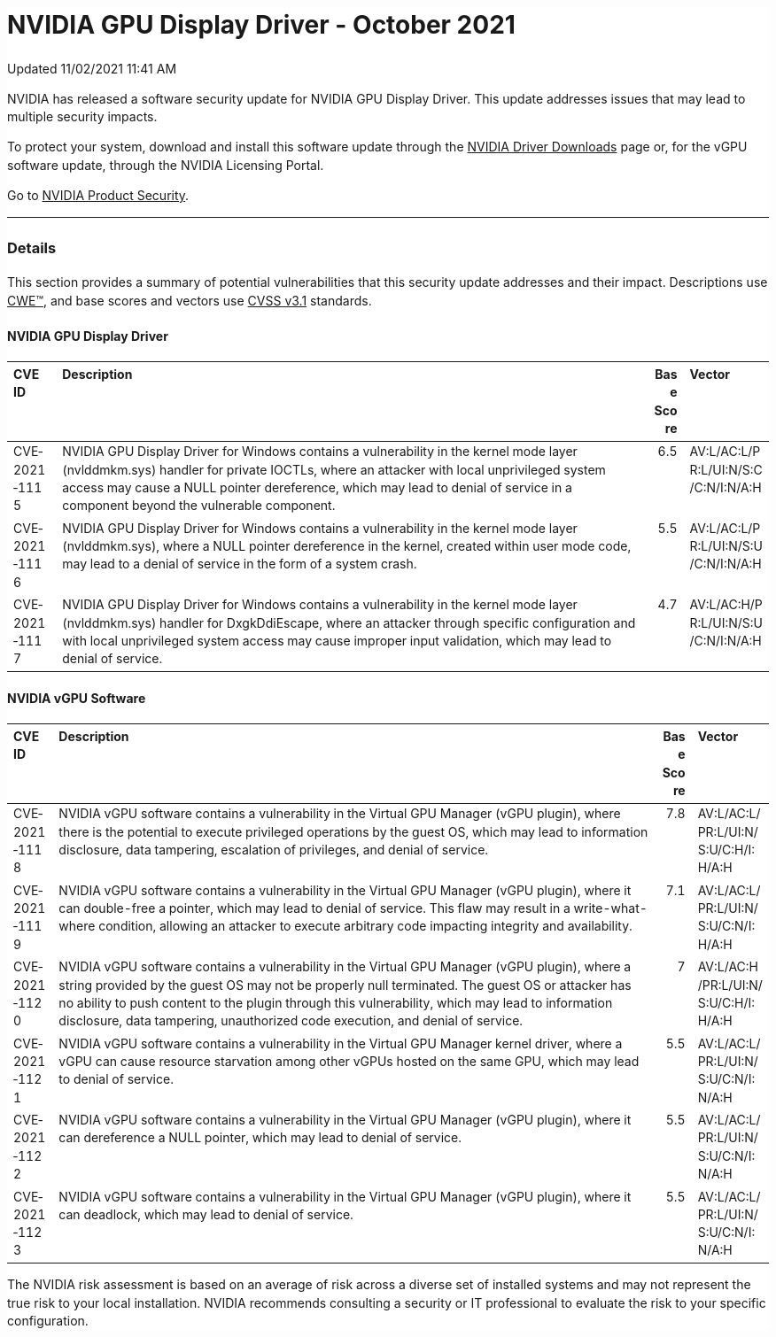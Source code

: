 

 NVIDIA GPU Display Driver - October 2021
===========================================================




 Updated 11/02/2021 11:41 AM



NVIDIA has released a software security update for NVIDIA GPU Display Driver. This update addresses issues that may lead to multiple security impacts.


To protect your system, download and install this software update through the [NVIDIA Driver Downloads](https://www.nvidia.com/Download/index.aspx) page or, for the vGPU software update, through the NVIDIA Licensing Portal.


Go to [NVIDIA Product Security](https://www.nvidia.com/security/).






---




### Details


This section provides a summary of potential vulnerabilities that this security update addresses and their impact. Descriptions use [CWE™](https://cwe.mitre.org/), and base scores and vectors use [CVSS v3.1](https://www.first.org/cvss/user-guide) standards.


#### NVIDIA GPU Display Driver


| CVE ID | Description | Base Score | Vector |
|:--------------|:---------------------------------------------------------------------------------------------------------------------------------------------------------------------------------------------------------------------------------------------------------------------------------------------------------------------|-------------:|:------------------------------------|
| CVE‑2021‑1115 | NVIDIA GPU Display Driver for Windows contains a vulnerability in the kernel mode layer (nvlddmkm.sys) handler for private IOCTLs, where an attacker with local unprivileged system access may cause a NULL pointer dereference, which may lead to denial of service in a component beyond the vulnerable component. | 6.5 | AV:L/AC:L/PR:L/UI:N/S:C/C:N/I:N/A:H |
| CVE‑2021‑1116 | NVIDIA GPU Display Driver for Windows contains a vulnerability in the kernel mode layer (nvlddmkm.sys), where a NULL pointer dereference in the kernel, created within user mode code, may lead to a denial of service in the form of a system crash. | 5.5 | AV:L/AC:L/PR:L/UI:N/S:U/C:N/I:N/A:H |
| CVE‑2021‑1117 | NVIDIA GPU Display Driver for Windows contains a vulnerability in the kernel mode layer (nvlddmkm.sys) handler for DxgkDdiEscape, where an attacker through specific configuration and with local unprivileged system access may cause improper input validation, which may lead to denial of service. | 4.7 | AV:L/AC:H/PR:L/UI:N/S:U/C:N/I:N/A:H |
#### NVIDIA vGPU Software


| CVE ID | Description | Base Score | Vector |
|:--------------|:-------------------------------------------------------------------------------------------------------------------------------------------------------------------------------------------------------------------------------------------------------------------------------------------------------------------------------------------------------------------------------------|-------------:|:------------------------------------|
| CVE‑2021‑1118 | NVIDIA vGPU software contains a vulnerability in the Virtual GPU Manager (vGPU plugin), where there is the potential to execute privileged operations by the guest OS, which may lead to information disclosure, data tampering, escalation of privileges, and denial of service. | 7.8 | AV:L/AC:L/PR:L/UI:N/S:U/C:H/I:H/A:H |
| CVE‑2021‑1119 | NVIDIA vGPU software contains a vulnerability in the Virtual GPU Manager (vGPU plugin), where it can double-free a pointer, which may lead to denial of service. This flaw may result in a write-what-where condition, allowing an attacker to execute arbitrary code impacting integrity and availability. | 7.1 | AV:L/AC:L/PR:L/UI:N/S:U/C:N/I:H/A:H |
| CVE‑2021‑1120 | NVIDIA vGPU software contains a vulnerability in the Virtual GPU Manager (vGPU plugin), where a string provided by the guest OS may not be properly null terminated. The guest OS or attacker has no ability to push content to the plugin through this vulnerability, which may lead to information disclosure, data tampering, unauthorized code execution, and denial of service. | 7 | AV:L/AC:H/PR:L/UI:N/S:U/C:H/I:H/A:H |
| CVE‑2021‑1121 | NVIDIA vGPU software contains a vulnerability in the Virtual GPU Manager kernel driver, where a vGPU can cause resource starvation among other vGPUs hosted on the same GPU, which may lead to denial of service. | 5.5 | AV:L/AC:L/PR:L/UI:N/S:U/C:N/I:N/A:H |
| CVE‑2021‑1122 | NVIDIA vGPU software contains a vulnerability in the Virtual GPU Manager (vGPU plugin), where it can dereference a NULL pointer, which may lead to denial of service. | 5.5 | AV:L/AC:L/PR:L/UI:N/S:U/C:N/I:N/A:H |
| CVE‑2021‑1123 | NVIDIA vGPU software contains a vulnerability in the Virtual GPU Manager (vGPU plugin), where it can deadlock, which may lead to denial of service. | 5.5 | AV:L/AC:L/PR:L/UI:N/S:U/C:N/I:N/A:H |
The NVIDIA risk assessment is based on an average of risk across a diverse set of installed systems and may not represent the true risk to your local installation. NVIDIA recommends consulting a security or IT professional to evaluate the risk to your specific configuration.
